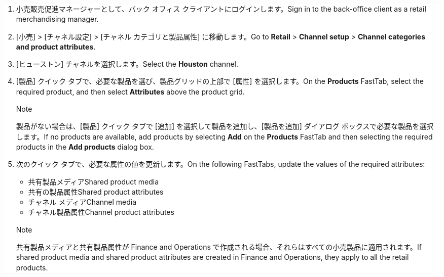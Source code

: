 1. <span data-ttu-id="d8cce-316">小売販売促進マネージャーとして、バック オフィス クライアントにログインします。</span><span class="sxs-lookup"><span data-stu-id="d8cce-316">Sign in to the back-office client as a retail merchandising manager.</span></span>
2. <span data-ttu-id="d8cce-317">[小売] &gt; [チャネル設定] &gt; [チャネル カテゴリと製品属性] に移動します。</span><span class="sxs-lookup"><span data-stu-id="d8cce-317">Go to **Retail** &gt; **Channel setup** &gt; **Channel categories and product attributes**.</span></span>
3. <span data-ttu-id="d8cce-318">[ヒューストン] チャネルを選択します。</span><span class="sxs-lookup"><span data-stu-id="d8cce-318">Select the **Houston** channel.</span></span>
4. <span data-ttu-id="d8cce-319">[製品] クイック タブで、必要な製品を選び、製品グリッドの上部で [属性] を選択します。</span><span class="sxs-lookup"><span data-stu-id="d8cce-319">On the **Products** FastTab, select the required product, and then select **Attributes** above the product grid.</span></span>

    > [!NOTE]
    > <span data-ttu-id="d8cce-320">製品がない場合は、[製品] クイック タブで [追加] を選択して製品を追加し、[製品を追加] ダイアログ ボックスで必要な製品を選択します。</span><span class="sxs-lookup"><span data-stu-id="d8cce-320">If no products are available, add products by selecting **Add** on the **Products** FastTab and then selecting the required products in the **Add products** dialog box.</span></span>

5. <span data-ttu-id="d8cce-321">次のクイック タブで、必要な属性の値を更新します。</span><span class="sxs-lookup"><span data-stu-id="d8cce-321">On the following FastTabs, update the values of the required attributes:</span></span>

    - <span data-ttu-id="d8cce-322">共有製品メディア</span><span class="sxs-lookup"><span data-stu-id="d8cce-322">Shared product media</span></span>
    - <span data-ttu-id="d8cce-323">共有の製品属性</span><span class="sxs-lookup"><span data-stu-id="d8cce-323">Shared product attributes</span></span>
    - <span data-ttu-id="d8cce-324">チャネル メディア</span><span class="sxs-lookup"><span data-stu-id="d8cce-324">Channel media</span></span>
    - <span data-ttu-id="d8cce-325">チャネル製品属性</span><span class="sxs-lookup"><span data-stu-id="d8cce-325">Channel product attributes</span></span>

    > [!NOTE]
    > <span data-ttu-id="d8cce-326">共有製品メディアと共有製品属性が Finance and Operations で作成される場合、それらはすべての小売製品に適用されます。</span><span class="sxs-lookup"><span data-stu-id="d8cce-326">If shared product media and shared product attributes are created in Finance and Operations, they apply to all the retail products.</span></span>

